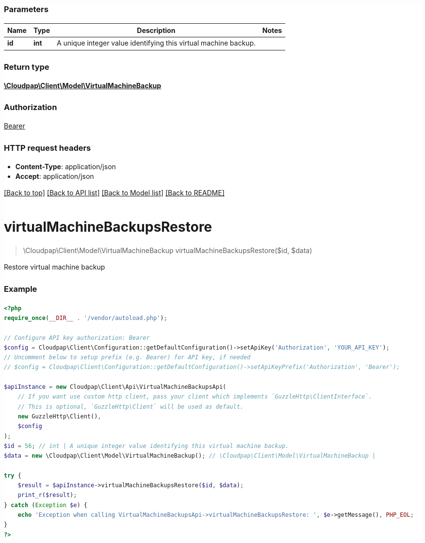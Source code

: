 ### Parameters

Name | Type | Description  | Notes
------------- | ------------- | ------------- | -------------
 **id** | **int**| A unique integer value identifying this virtual machine backup. |

### Return type

[**\Cloudpap\Client\Model\VirtualMachineBackup**](../Model/VirtualMachineBackup.md)

### Authorization

[Bearer](../../README.md#Bearer)

### HTTP request headers

 - **Content-Type**: application/json
 - **Accept**: application/json

[[Back to top]](#) [[Back to API list]](../../README.md#documentation-for-api-endpoints) [[Back to Model list]](../../README.md#documentation-for-models) [[Back to README]](../../README.md)

# **virtualMachineBackupsRestore**
> \Cloudpap\Client\Model\VirtualMachineBackup virtualMachineBackupsRestore($id, $data)



Restore virtual machine backup

### Example
```php
<?php
require_once(__DIR__ . '/vendor/autoload.php');

// Configure API key authorization: Bearer
$config = Cloudpap\Client\Configuration::getDefaultConfiguration()->setApiKey('Authorization', 'YOUR_API_KEY');
// Uncomment below to setup prefix (e.g. Bearer) for API key, if needed
// $config = Cloudpap\Client\Configuration::getDefaultConfiguration()->setApiKeyPrefix('Authorization', 'Bearer');

$apiInstance = new Cloudpap\Client\Api\VirtualMachineBackupsApi(
    // If you want use custom http client, pass your client which implements `GuzzleHttp\ClientInterface`.
    // This is optional, `GuzzleHttp\Client` will be used as default.
    new GuzzleHttp\Client(),
    $config
);
$id = 56; // int | A unique integer value identifying this virtual machine backup.
$data = new \Cloudpap\Client\Model\VirtualMachineBackup(); // \Cloudpap\Client\Model\VirtualMachineBackup | 

try {
    $result = $apiInstance->virtualMachineBackupsRestore($id, $data);
    print_r($result);
} catch (Exception $e) {
    echo 'Exception when calling VirtualMachineBackupsApi->virtualMachineBackupsRestore: ', $e->getMessage(), PHP_EOL;
}
?>
```
